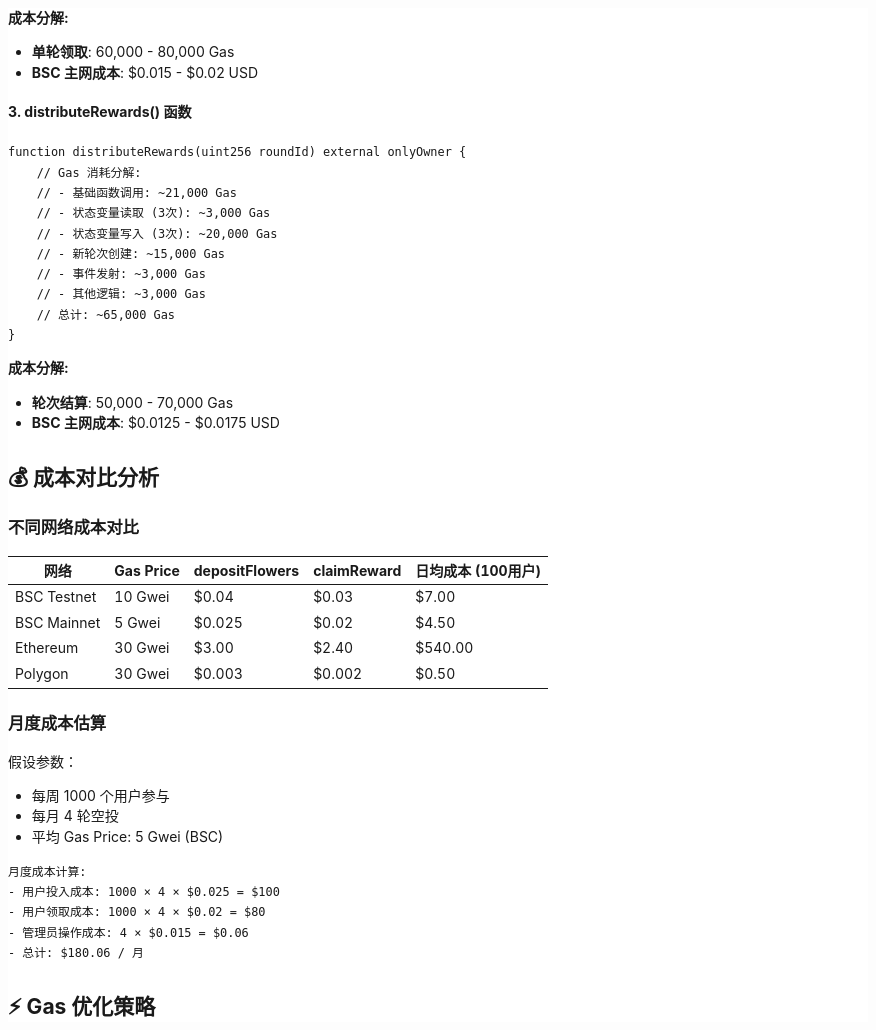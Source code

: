 **成本分解:**
- **单轮领取**: 60,000 - 80,000 Gas
- **BSC 主网成本**: $0.015 - $0.02 USD

#### 3. distributeRewards() 函数

```solidity
function distributeRewards(uint256 roundId) external onlyOwner {
    // Gas 消耗分解:
    // - 基础函数调用: ~21,000 Gas
    // - 状态变量读取 (3次): ~3,000 Gas
    // - 状态变量写入 (3次): ~20,000 Gas
    // - 新轮次创建: ~15,000 Gas
    // - 事件发射: ~3,000 Gas
    // - 其他逻辑: ~3,000 Gas
    // 总计: ~65,000 Gas
}
```

**成本分解:**
- **轮次结算**: 50,000 - 70,000 Gas
- **BSC 主网成本**: $0.0125 - $0.0175 USD

## 💰 成本对比分析

### 不同网络成本对比

| 网络 | Gas Price | depositFlowers | claimReward | 日均成本 (100用户) |
|------|-----------|----------------|-------------|-------------------|
| BSC Testnet | 10 Gwei | $0.04 | $0.03 | $7.00 |
| BSC Mainnet | 5 Gwei | $0.025 | $0.02 | $4.50 |
| Ethereum | 30 Gwei | $3.00 | $2.40 | $540.00 |
| Polygon | 30 Gwei | $0.003 | $0.002 | $0.50 |

### 月度成本估算

假设参数：
- 每周 1000 个用户参与
- 每月 4 轮空投
- 平均 Gas Price: 5 Gwei (BSC)

```
月度成本计算:
- 用户投入成本: 1000 × 4 × $0.025 = $100
- 用户领取成本: 1000 × 4 × $0.02 = $80
- 管理员操作成本: 4 × $0.015 = $0.06
- 总计: $180.06 / 月
```

## ⚡ Gas 优化策略
